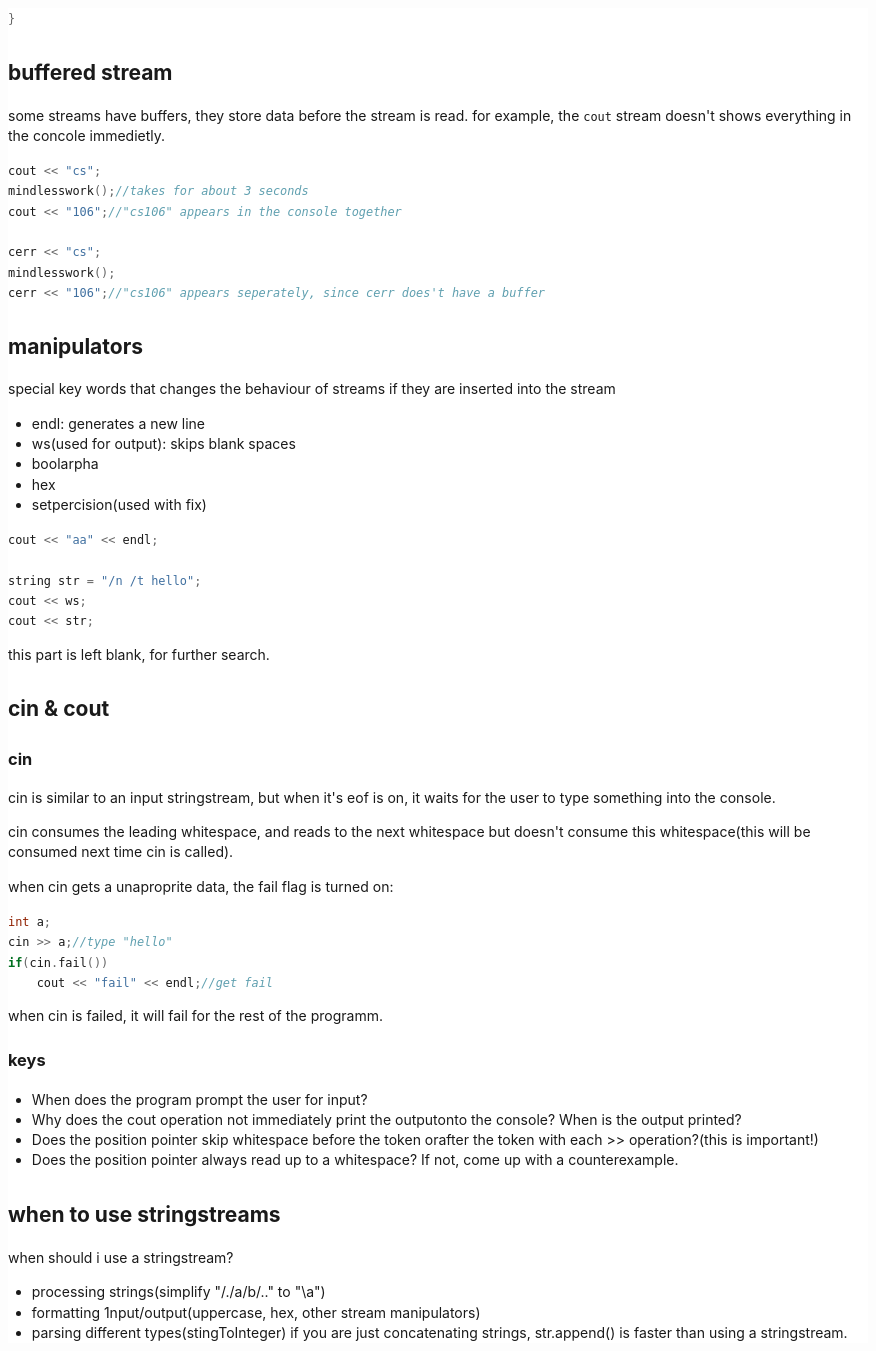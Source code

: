 ```cpp
}
```
## buffered stream
some streams have buffers, they store data before the stream is read. for example, the `cout` stream doesn't shows everything in the concole immedietly.
```cpp
cout << "cs";
mindlesswork();//takes for about 3 seconds
cout << "106";//"cs106" appears in the console together

cerr << "cs";
mindlesswork();
cerr << "106";//"cs106" appears seperately, since cerr does't have a buffer
```
## manipulators
special key words that changes the behaviour of streams if they are inserted into the stream

- endl: generates a new line
- ws(used for output): skips blank spaces
- boolarpha
- hex
- setpercision(used with fix)
```cpp
cout << "aa" << endl;

string str = "/n /t hello";
cout << ws;
cout << str;

```
this part is left blank, for further search.
## cin & cout
### cin
cin is similar to an input stringstream, but when it's eof is on, it waits for the user to type something into the console.

cin consumes the leading whitespace, and reads to the next whitespace but doesn't consume this whitespace(this will be consumed next time cin is called). 

when cin gets a unaproprite data, the fail flag is turned on:
```c++
int a;
cin >> a;//type "hello"
if(cin.fail())
    cout << "fail" << endl;//get fail
```
when cin is failed, it will fail for the rest of the programm. 
### keys
- When does the program prompt the user for input?
- Why does the cout operation not immediately print the outputonto the console? When is the output printed?
- Does the position pointer skip whitespace before the token orafter the token with each >> operation?(this is important!)
- Does the position pointer always read up to a whitespace? If not, come up with a counterexample.
## when to use stringstreams
when should i use a stringstream?
- processing strings(simplify "/./a/b/.." to "\a")
- formatting 1nput/output(uppercase, hex, other stream manipulators)
- parsing different types(stingToInteger)
if you are just concatenating strings, str.append() is faster than using a stringstream. 